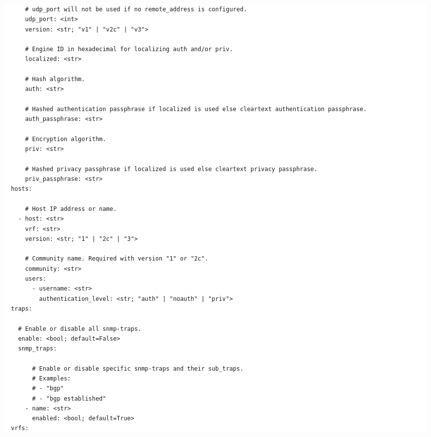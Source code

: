           # udp_port will not be used if no remote_address is configured.
          udp_port: <int>
          version: <str; "v1" | "v2c" | "v3">

          # Engine ID in hexadecimal for localizing auth and/or priv.
          localized: <str>

          # Hash algorithm.
          auth: <str>

          # Hashed authentication passphrase if localized is used else cleartext authentication passphrase.
          auth_passphrase: <str>

          # Encryption algorithm.
          priv: <str>

          # Hashed privacy passphrase if localized is used else cleartext privacy passphrase.
          priv_passphrase: <str>
      hosts:

          # Host IP address or name.
        - host: <str>
          vrf: <str>
          version: <str; "1" | "2c" | "3">

          # Community name. Required with version "1" or "2c".
          community: <str>
          users:
            - username: <str>
              authentication_level: <str; "auth" | "noauth" | "priv">
      traps:

        # Enable or disable all snmp-traps.
        enable: <bool; default=False>
        snmp_traps:

            # Enable or disable specific snmp-traps and their sub_traps.
            # Examples:
            # - "bgp"
            # - "bgp established"
          - name: <str>
            enabled: <bool; default=True>
      vrfs: